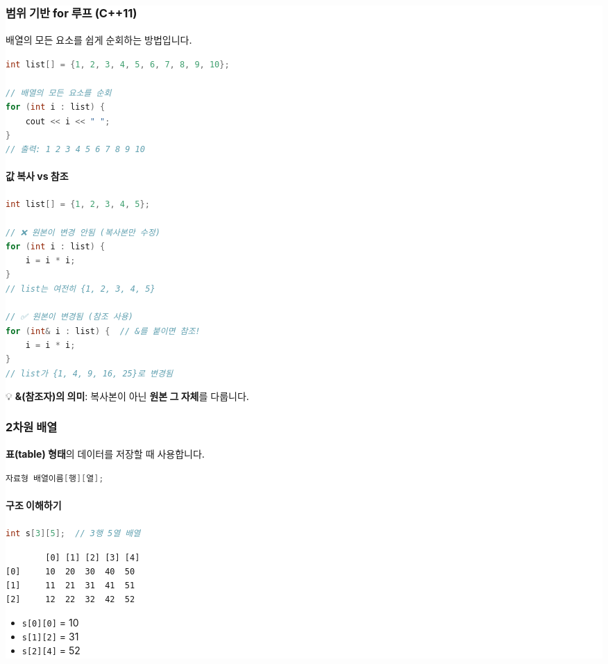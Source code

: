 ### 범위 기반 for 루프 (C++11)

배열의 모든 요소를 쉽게 순회하는 방법입니다.

```cpp
int list[] = {1, 2, 3, 4, 5, 6, 7, 8, 9, 10};

// 배열의 모든 요소를 순회
for (int i : list) {
    cout << i << " ";
}
// 출력: 1 2 3 4 5 6 7 8 9 10
```

#### 값 복사 vs 참조

```cpp
int list[] = {1, 2, 3, 4, 5};

// ❌ 원본이 변경 안됨 (복사본만 수정)
for (int i : list) {
    i = i * i;
}
// list는 여전히 {1, 2, 3, 4, 5}

// ✅ 원본이 변경됨 (참조 사용)
for (int& i : list) {  // &를 붙이면 참조!
    i = i * i;
}
// list가 {1, 4, 9, 16, 25}로 변경됨
```

💡 **&(참조자)의 의미**: 복사본이 아닌 **원본 그 자체**를 다룹니다.

### 2차원 배열

**표(table) 형태**의 데이터를 저장할 때 사용합니다.

```cpp
자료형 배열이름[행][열];
```

#### 구조 이해하기

```cpp
int s[3][5];  // 3행 5열 배열
```

```
        [0] [1] [2] [3] [4]
[0]     10  20  30  40  50
[1]     11  21  31  41  51
[2]     12  22  32  42  52
```

- `s[0][0]` = 10
- `s[1][2]` = 31
- `s[2][4]` = 52
